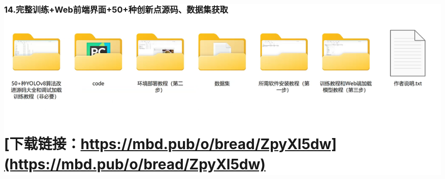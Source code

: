 
### 14.完整训练+Web前端界面+50+种创新点源码、数据集获取

![19.png](19.png)


# [下载链接：https://mbd.pub/o/bread/ZpyXl5dw](https://mbd.pub/o/bread/ZpyXl5dw)